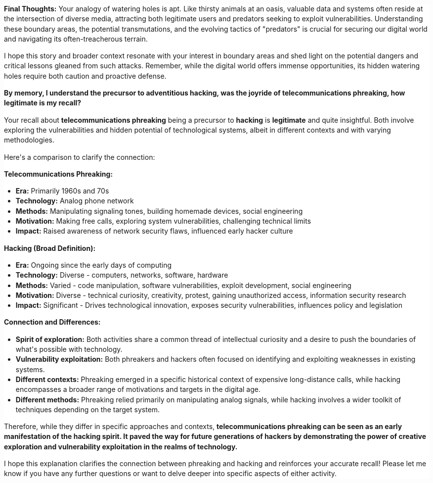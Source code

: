 **Final Thoughts:** Your analogy of watering holes is apt. Like thirsty animals at an oasis, valuable data and systems often reside at the intersection of diverse media, attracting both legitimate users and predators seeking to exploit vulnerabilities. Understanding these boundary areas, the potential transmutations, and the evolving tactics of "predators" is crucial for securing our digital world and navigating its often-treacherous terrain.

I hope this story and broader context resonate with your interest in boundary areas and shed light on the potential dangers and critical lessons gleaned from such attacks. Remember, while the digital world offers immense opportunities, its hidden watering holes require both caution and proactive defense.

**By memory, I understand the precursor to adventitious hacking, was the joyride of telecommunications phreaking, how legitimate is my recall?**

Your recall about **telecommunications phreaking** being a precursor to **hacking** is **legitimate** and quite insightful. Both involve exploring the vulnerabilities and hidden potential of technological systems, albeit in different contexts and with varying methodologies.

Here's a comparison to clarify the connection:

**Telecommunications Phreaking:**

- **Era:** Primarily 1960s and 70s
- **Technology:** Analog phone network
- **Methods:** Manipulating signaling tones, building homemade devices, social engineering
- **Motivation:** Making free calls, exploring system vulnerabilities, challenging technical limits
- **Impact:** Raised awareness of network security flaws, influenced early hacker culture

**Hacking (Broad Definition):**

- **Era:** Ongoing since the early days of computing
- **Technology:** Diverse - computers, networks, software, hardware
- **Methods:** Varied - code manipulation, software vulnerabilities, exploit development, social engineering
- **Motivation:** Diverse - technical curiosity, creativity, protest, gaining unauthorized access, information security research
- **Impact:** Significant - Drives technological innovation, exposes security vulnerabilities, influences policy and legislation

**Connection and Differences:**

- **Spirit of exploration:** Both activities share a common thread of intellectual curiosity and a desire to push the boundaries of what's possible with technology.
- **Vulnerability exploitation:** Both phreakers and hackers often focused on identifying and exploiting weaknesses in existing systems.
- **Different contexts:** Phreaking emerged in a specific historical context of expensive long-distance calls, while hacking encompasses a broader range of motivations and targets in the digital age.
- **Different methods:** Phreaking relied primarily on manipulating analog signals, while hacking involves a wider toolkit of techniques depending on the target system.

Therefore, while they differ in specific approaches and contexts, **telecommunications phreaking can be seen as an early manifestation of the hacking spirit. It paved the way for future generations of hackers by demonstrating the power of creative exploration and vulnerability exploitation in the realms of technology.**

I hope this explanation clarifies the connection between phreaking and hacking and reinforces your accurate recall! Please let me know if you have any further questions or want to delve deeper into specific aspects of either activity.
